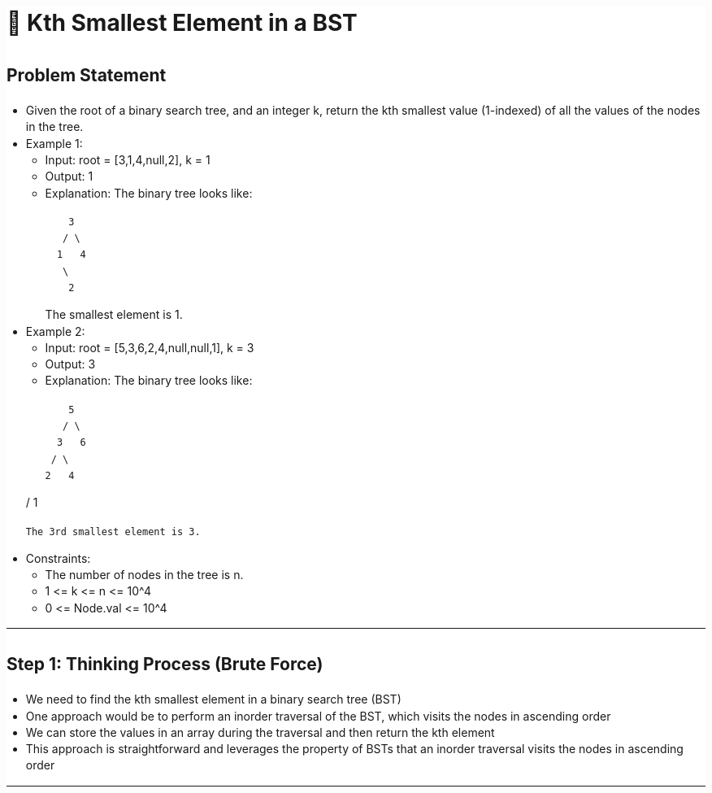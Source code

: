 # 📝 Kth Smallest Element in a BST

## **Problem Statement**

* Given the root of a binary search tree, and an integer k, return the kth smallest value (1-indexed) of all the values of the nodes in the tree.
* Example 1:
  * Input: root = [3,1,4,null,2], k = 1
  * Output: 1
  * Explanation: The binary tree looks like:
    ```
        3
       / \
      1   4
       \
        2
    ```
    The smallest element is 1.
* Example 2:
  * Input: root = [5,3,6,2,4,null,null,1], k = 3
  * Output: 3
  * Explanation: The binary tree looks like:
    ```
        5
       / \
      3   6
     / \
    2   4
   /
  1
    ```
    The 3rd smallest element is 3.
* Constraints:
  * The number of nodes in the tree is n.
  * 1 <= k <= n <= 10^4
  * 0 <= Node.val <= 10^4

---

## **Step 1: Thinking Process (Brute Force)**

* We need to find the kth smallest element in a binary search tree (BST)
* One approach would be to perform an inorder traversal of the BST, which visits the nodes in ascending order
* We can store the values in an array during the traversal and then return the kth element
* This approach is straightforward and leverages the property of BSTs that an inorder traversal visits the nodes in ascending order

---
